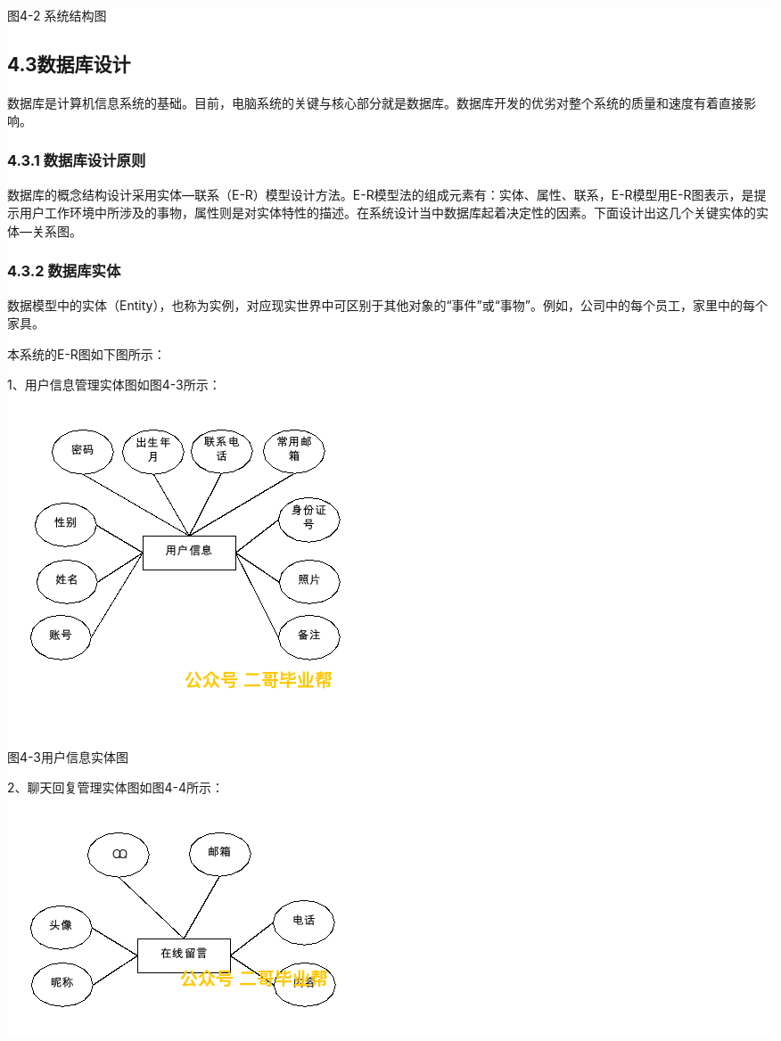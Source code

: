 图4-2 系统结构图
## 4.3数据库设计
数据库是计算机信息系统的基础。目前，电脑系统的关键与核心部分就是数据库。数据库开发的优劣对整个系统的质量和速度有着直接影响。
### 4.3.1 数据库设计原则
数据库的概念结构设计采用实体—联系（E-R）模型设计方法。E-R模型法的组成元素有：实体、属性、联系，E-R模型用E-R图表示，是提示用户工作环境中所涉及的事物，属性则是对实体特性的描述。在系统设计当中数据库起着决定性的因素。下面设计出这几个关键实体的实体—关系图。
### 4.3.2 数据库实体
数据模型中的实体（Entity），也称为实例，对应现实世界中可区别于其他对象的“事件”或“事物”。例如，公司中的每个员工，家里中的每个家具。

本系统的E-R图如下图所示：

1、用户信息管理实体图如图4-3所示：

![](/md/blog.014.png)

图4-3用户信息实体图

2、聊天回复管理实体图如图4-4所示：

![](/md/blog.015.png)
